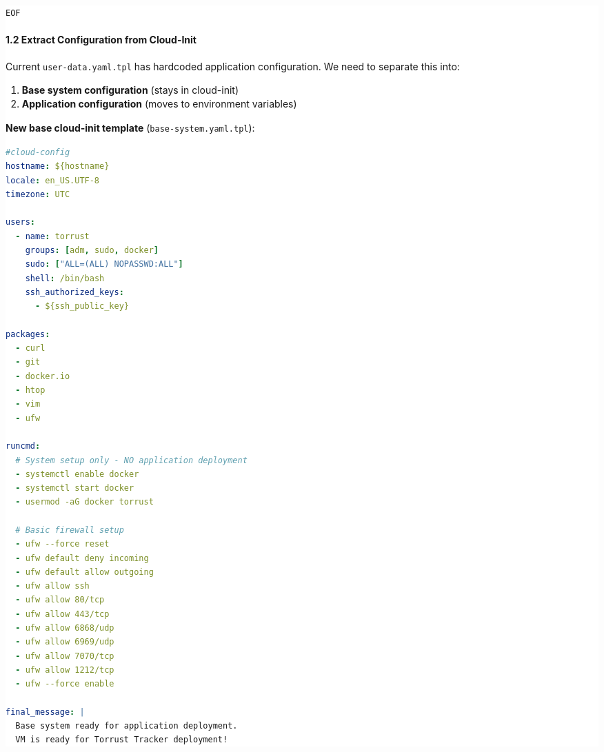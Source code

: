 ```bash
EOF
```

#### 1.2 Extract Configuration from Cloud-Init

Current `user-data.yaml.tpl` has hardcoded application configuration.
We need to separate this into:

1. **Base system configuration** (stays in cloud-init)
2. **Application configuration** (moves to environment variables)

**New base cloud-init template** (`base-system.yaml.tpl`):

```yaml
#cloud-config
hostname: ${hostname}
locale: en_US.UTF-8
timezone: UTC

users:
  - name: torrust
    groups: [adm, sudo, docker]
    sudo: ["ALL=(ALL) NOPASSWD:ALL"]
    shell: /bin/bash
    ssh_authorized_keys:
      - ${ssh_public_key}

packages:
  - curl
  - git
  - docker.io
  - htop
  - vim
  - ufw

runcmd:
  # System setup only - NO application deployment
  - systemctl enable docker
  - systemctl start docker
  - usermod -aG docker torrust

  # Basic firewall setup
  - ufw --force reset
  - ufw default deny incoming
  - ufw default allow outgoing
  - ufw allow ssh
  - ufw allow 80/tcp
  - ufw allow 443/tcp
  - ufw allow 6868/udp
  - ufw allow 6969/udp
  - ufw allow 7070/tcp
  - ufw allow 1212/tcp
  - ufw --force enable

final_message: |
  Base system ready for application deployment.
  VM is ready for Torrust Tracker deployment!
```
